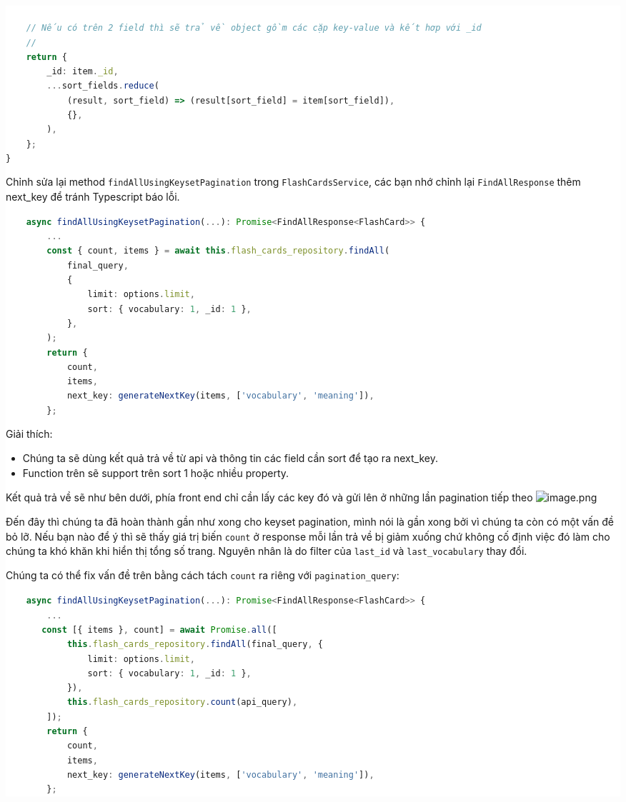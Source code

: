 ```typescript:src/shared/utils/pagination.ts
    
    // Nếu có trên 2 field thì sẽ trả về object gồm các cặp key-value và kết hơp với _id
    // 
	return {
		_id: item._id,
		...sort_fields.reduce(
			(result, sort_field) => (result[sort_field] = item[sort_field]),
			{},
		),
	};
}
```

Chỉnh sửa lại method `findAllUsingKeysetPagination` trong `FlashCardsService`, các bạn nhớ chỉnh lại `FindAllResponse` thêm next_key để tránh Typescript báo lỗi. 
```typescript:src/modules/flash-cards/flash-cards.service.ts
	async findAllUsingKeysetPagination(...): Promise<FindAllResponse<FlashCard>> {
        ...
        const { count, items } = await this.flash_cards_repository.findAll(
			final_query,
			{
				limit: options.limit,
				sort: { vocabulary: 1, _id: 1 },
			},
		);
		return {
			count,
			items,
			next_key: generateNextKey(items, ['vocabulary', 'meaning']),
		};
```
Giải thích:
* Chúng ta sẽ dùng kết quả trả về từ api và thông tin các field cần sort để tạo ra next_key.
* Function trên sẽ support trên sort 1 hoặc nhiều property. 

Kết quả trả về sẽ như bên dưới, phía front end chỉ cần lấy các key đó và gửi lên ở những lần pagination tiếp theo
![image.png](https://images.viblo.asia/50ef16e1-08bb-46f2-8222-b22d2a430f2a.png)

Đến đây thì chúng ta đã hoàn thành gần như xong cho keyset pagination, mình nói là gần xong bởi vì chúng ta còn có một vấn đề bỏ lỡ. Nếu bạn nào để ý thì sẽ thấy giá trị biến `count` ở response mỗi lần trả về bị giảm xuống chứ không cố định việc đó làm cho chúng ta khó khăn khi hiển thị tổng số trang. Nguyên nhân là do filter của `last_id` và `last_vocabulary` thay đổi. 

Chúng ta có thể fix vấn đề trên bằng cách tách `count` ra riêng với `pagination_query`:

```typescript:src/modules/flash-cards/flash-cards.service.ts
	async findAllUsingKeysetPagination(...): Promise<FindAllResponse<FlashCard>> {
        ...
       const [{ items }, count] = await Promise.all([
			this.flash_cards_repository.findAll(final_query, {
				limit: options.limit,
				sort: { vocabulary: 1, _id: 1 },
			}),
			this.flash_cards_repository.count(api_query),
		]);
		return {
			count,
			items,
			next_key: generateNextKey(items, ['vocabulary', 'meaning']),
		};
```
